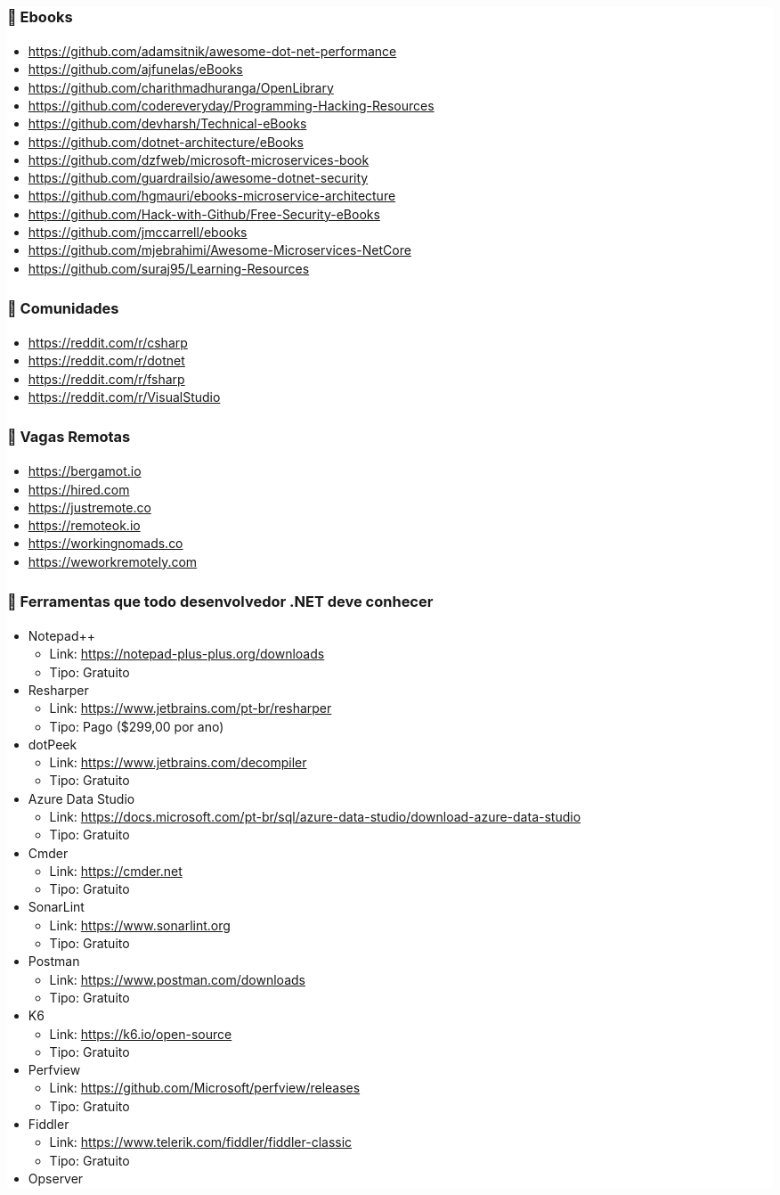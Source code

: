 ### :open_file_folder: Ebooks
* https://github.com/adamsitnik/awesome-dot-net-performance
* https://github.com/ajfunelas/eBooks
* https://github.com/charithmadhuranga/OpenLibrary
* https://github.com/codereveryday/Programming-Hacking-Resources
* https://github.com/devharsh/Technical-eBooks
* https://github.com/dotnet-architecture/eBooks
* https://github.com/dzfweb/microsoft-microservices-book
* https://github.com/guardrailsio/awesome-dotnet-security
* https://github.com/hgmauri/ebooks-microservice-architecture
* https://github.com/Hack-with-Github/Free-Security-eBooks
* https://github.com/jmccarrell/ebooks
* https://github.com/mjebrahimi/Awesome-Microservices-NetCore
* https://github.com/suraj95/Learning-Resources

### :open_file_folder: Comunidades
* https://reddit.com/r/csharp
* https://reddit.com/r/dotnet
* https://reddit.com/r/fsharp
* https://reddit.com/r/VisualStudio

### :open_file_folder: Vagas Remotas
* https://bergamot.io
* https://hired.com
* https://justremote.co
* https://remoteok.io
* https://workingnomads.co
* https://weworkremotely.com

### :open_file_folder: Ferramentas que todo desenvolvedor .NET deve conhecer

- Notepad++
  - Link: https://notepad-plus-plus.org/downloads
  - Tipo: Gratuito
- Resharper
  - Link: https://www.jetbrains.com/pt-br/resharper
  - Tipo: Pago ($299,00 por ano)
- dotPeek
  - Link: https://www.jetbrains.com/decompiler
  - Tipo: Gratuito
- Azure Data Studio
  - Link: https://docs.microsoft.com/pt-br/sql/azure-data-studio/download-azure-data-studio
  - Tipo: Gratuito
- Cmder
  - Link: https://cmder.net
  - Tipo: Gratuito
- SonarLint
  - Link: https://www.sonarlint.org
  - Tipo: Gratuito
- Postman
  - Link: https://www.postman.com/downloads
  - Tipo: Gratuito
- K6
  - Link: https://k6.io/open-source
  - Tipo: Gratuito
- Perfview
  - Link: https://github.com/Microsoft/perfview/releases
  - Tipo: Gratuito
- Fiddler
  - Link: https://www.telerik.com/fiddler/fiddler-classic
  - Tipo: Gratuito
- Opserver